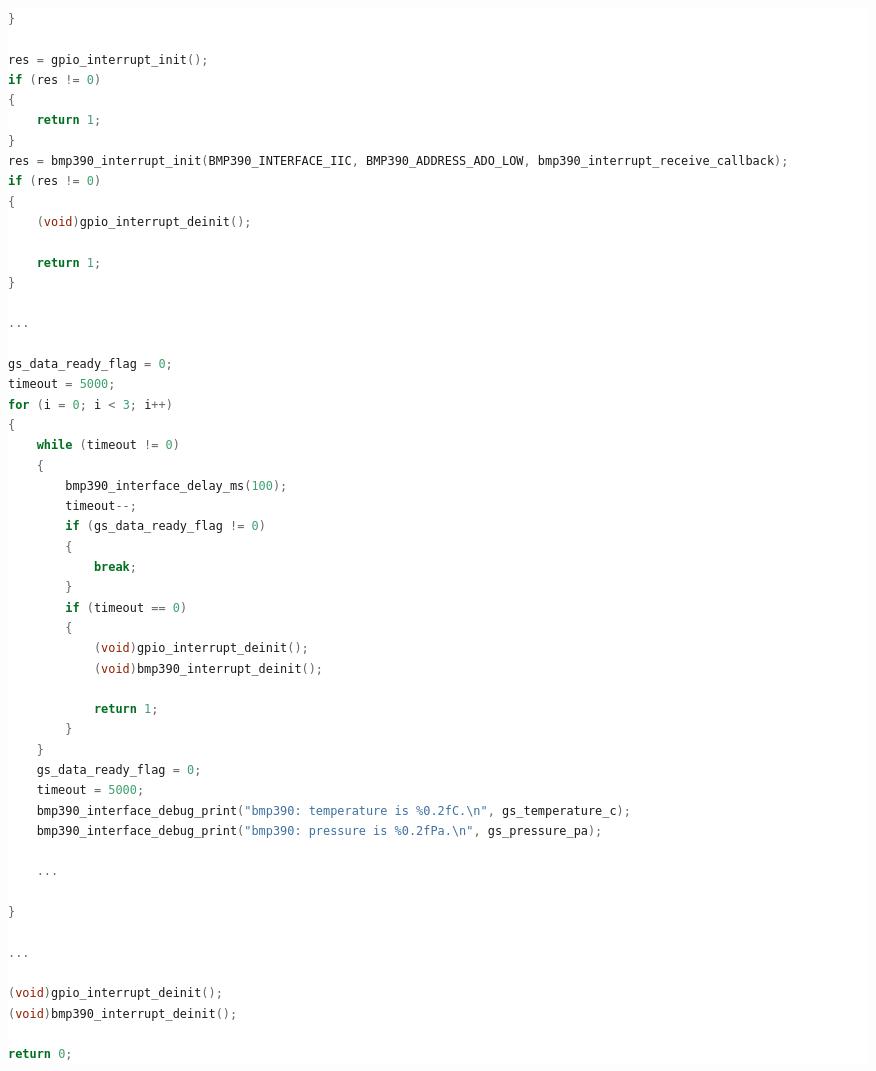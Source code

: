 ```C
}

res = gpio_interrupt_init();
if (res != 0)
{
    return 1;
}
res = bmp390_interrupt_init(BMP390_INTERFACE_IIC, BMP390_ADDRESS_ADO_LOW, bmp390_interrupt_receive_callback);
if (res != 0)
{
    (void)gpio_interrupt_deinit();

    return 1;
}

...

gs_data_ready_flag = 0;
timeout = 5000;
for (i = 0; i < 3; i++)
{
    while (timeout != 0)
    {
        bmp390_interface_delay_ms(100);
        timeout--;
        if (gs_data_ready_flag != 0)
        {
            break;
        }
        if (timeout == 0)
        {
            (void)gpio_interrupt_deinit();
            (void)bmp390_interrupt_deinit();

            return 1;
        }
    }
    gs_data_ready_flag = 0;
    timeout = 5000;
    bmp390_interface_debug_print("bmp390: temperature is %0.2fC.\n", gs_temperature_c);
    bmp390_interface_debug_print("bmp390: pressure is %0.2fPa.\n", gs_pressure_pa);
    
    ...
    
}

...

(void)gpio_interrupt_deinit();
(void)bmp390_interrupt_deinit();

return 0;
```
